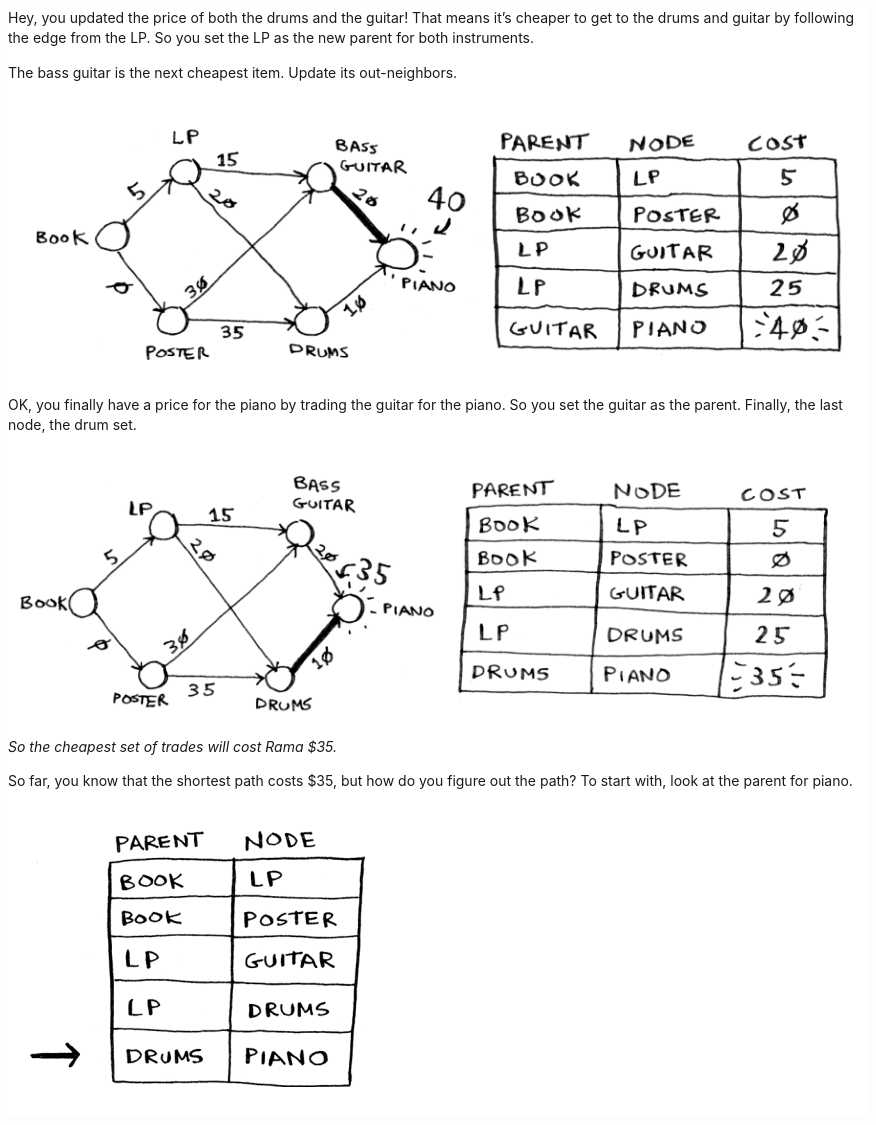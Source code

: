 Hey, you updated the price of both the drums and the guitar! That means it’s cheaper to get to the drums and guitar by following the edge from the LP. So you set the LP as the new parent for both instruments.

The bass guitar is the next cheapest item. Update its out-neighbors.

![](fig_18.png)

OK, you finally have a price for the piano by trading the guitar for the piano. So you set the guitar as the parent. Finally, the last node, the drum set.

![](fig_19.png)

*So the cheapest set of trades will cost Rama $35.*

So far, you know that the shortest path costs $35, but how do you figure out the path? To start with, look at the parent for piano.

![](fig_20.png)
